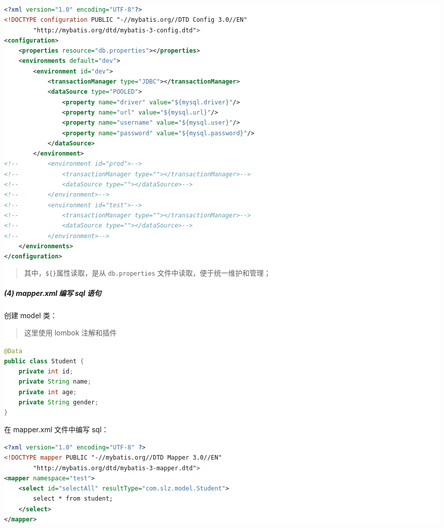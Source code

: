 ```xml
<?xml version="1.0" encoding="UTF-8"?>
<!DOCTYPE configuration PUBLIC "-//mybatis.org//DTD Config 3.0//EN"
        "http://mybatis.org/dtd/mybatis-3-config.dtd">
<configuration>
    <properties resource="db.properties"></properties>
    <environments default="dev">
        <environment id="dev">
            <transactionManager type="JDBC"></transactionManager>
            <dataSource type="POOLED">
                <property name="driver" value="${mysql.driver}"/>
                <property name="url" value="${mysql.url}"/>
                <property name="username" value="${mysql.user}"/>
                <property name="password" value="${mysql.password}"/>
            </dataSource>
        </environment>
<!--        <environment id="prod">-->
<!--            <transactionManager type=""></transactionManager>-->
<!--            <dataSource type=""></dataSource>-->
<!--        </environment>-->
<!--        <environment id="test">-->
<!--            <transactionManager type=""></transactionManager>-->
<!--            <dataSource type=""></dataSource>-->
<!--        </environment>-->
    </environments>
</configuration>
```

> 其中，`${}`属性读取，是从 `db.properties` 文件中读取，便于统一维护和管理；

##### (4) mapper.xml 编写 sql 语句

创建 model 类：

> 这里使用 lombok 注解和插件

```java
@Data
public class Student {
    private int id;
    private String name;
    private int age;
    private String gender;
}

```

在 mapper.xml 文件中编写 sql：

```xml
<?xml version="1.0" encoding="UTF-8" ?>
<!DOCTYPE mapper PUBLIC "-//mybatis.org//DTD Mapper 3.0//EN"
        "http://mybatis.org/dtd/mybatis-3-mapper.dtd">
<mapper namespace="test">
    <select id="selectAll" resultType="com.slz.model.Student">
        select * from student;
    </select>
</mapper>
```
